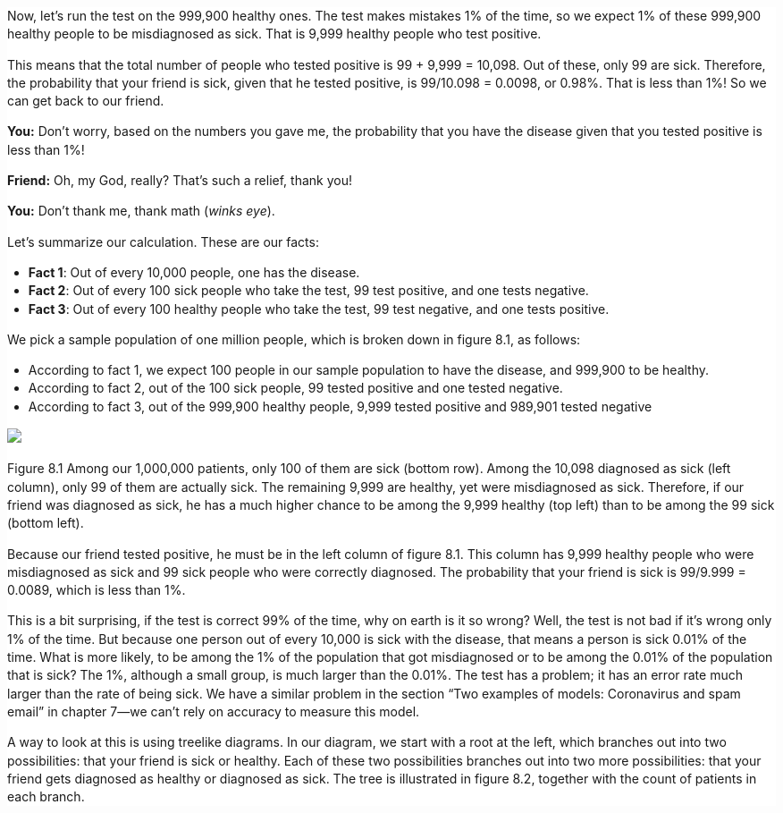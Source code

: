 Now, let’s run the test on the 999,900 healthy ones. The test makes mistakes 1% of the time, so we expect 1% of these 999,900 healthy people to be misdiagnosed as sick. That is 9,999 healthy people who test positive.

This means that the total number of people who tested positive is 99 + 9,999 = 10,098. Out of these, only 99 are sick. Therefore, the probability that your friend is sick, given that he tested positive, is 99/10.098 = 0.0098, or 0.98%. That is less than 1%! So we can get back to our friend.

**You:** Don’t worry, based on the numbers you gave me, the probability that you have the disease given that you tested positive is less than 1%!

**Friend:** Oh, my God, really? That’s such a relief, thank you!

**You:** Don’t thank me, thank math (_winks eye_).

Let’s summarize our calculation. These are our facts:

- **Fact 1**: Out of every 10,000 people, one has the disease.
- **Fact 2**: Out of every 100 sick people who take the test, 99 test positive, and one tests negative.
- **Fact 3**: Out of every 100 healthy people who take the test, 99 test negative, and one tests positive.

We pick a sample population of one million people, which is broken down in figure 8.1, as follows:

- According to fact 1, we expect 100 people in our sample population to have the disease, and 999,900 to be healthy.
- According to fact 2, out of the 100 sick people, 99 tested positive and one tested negative.
- According to fact 3, out of the 999,900 healthy people, 9,999 tested positive and 989,901 tested negative

![](https://learning.oreilly.com/api/v2/epubs/urn:orm:book:9781617295911/files/Images/8-11.png)

Figure 8.1 Among our 1,000,000 patients, only 100 of them are sick (bottom row). Among the 10,098 diagnosed as sick (left column), only 99 of them are actually sick. The remaining 9,999 are healthy, yet were misdiagnosed as sick. Therefore, if our friend was diagnosed as sick, he has a much higher chance to be among the 9,999 healthy (top left) than to be among the 99 sick (bottom left).

Because our friend tested positive, he must be in the left column of figure 8.1. This column has 9,999 healthy people who were misdiagnosed as sick and 99 sick people who were correctly diagnosed. The probability that your friend is sick is 99/9.999 = 0.0089, which is less than 1%.

This is a bit surprising, if the test is correct 99% of the time, why on earth is it so wrong? Well, the test is not bad if it’s wrong only 1% of the time. But because one person out of every 10,000 is sick with the disease, that means a person is sick 0.01% of the time. What is more likely, to be among the 1% of the population that got misdiagnosed or to be among the 0.01% of the population that is sick? The 1%, although a small group, is much larger than the 0.01%. The test has a problem; it has an error rate much larger than the rate of being sick. We have a similar problem in the section “Two examples of models: Coronavirus and spam email” in chapter 7—we can’t rely on accuracy to measure this model.

A way to look at this is using treelike diagrams. In our diagram, we start with a root at the left, which branches out into two possibilities: that your friend is sick or healthy. Each of these two possibilities branches out into two more possibilities: that your friend gets diagnosed as healthy or diagnosed as sick. The tree is illustrated in figure 8.2, together with the count of patients in each branch.
